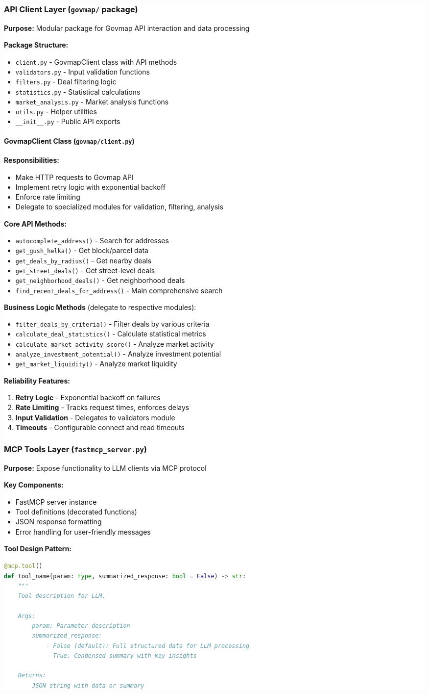 ### API Client Layer (`govmap/` package)

**Purpose:** Modular package for Govmap API interaction and data processing

**Package Structure:**
- `client.py` - GovmapClient class with API methods
- `validators.py` - Input validation functions
- `filters.py` - Deal filtering logic
- `statistics.py` - Statistical calculations
- `market_analysis.py` - Market analysis functions
- `utils.py` - Helper utilities
- `__init__.py` - Public API exports

#### GovmapClient Class (`govmap/client.py`)

**Responsibilities:**
- Make HTTP requests to Govmap API
- Implement retry logic with exponential backoff
- Enforce rate limiting
- Delegate to specialized modules for validation, filtering, analysis

**Core API Methods:**
- `autocomplete_address()` - Search for addresses
- `get_gush_helka()` - Get block/parcel data
- `get_deals_by_radius()` - Get nearby deals
- `get_street_deals()` - Get street-level deals
- `get_neighborhood_deals()` - Get neighborhood deals
- `find_recent_deals_for_address()` - Main comprehensive search

**Business Logic Methods** (delegate to respective modules):
- `filter_deals_by_criteria()` - Filter deals by various criteria
- `calculate_deal_statistics()` - Calculate statistical metrics
- `calculate_market_activity_score()` - Analyze market activity
- `analyze_investment_potential()` - Analyze investment potential
- `get_market_liquidity()` - Analyze market liquidity

**Reliability Features:**
1. **Retry Logic** - Exponential backoff on failures
2. **Rate Limiting** - Tracks request times, enforces delays
3. **Input Validation** - Delegates to validators module
4. **Timeouts** - Configurable connect and read timeouts

### MCP Tools Layer (`fastmcp_server.py`)

**Purpose:** Expose functionality to LLM clients via MCP protocol

**Key Components:**
- FastMCP server instance
- Tool definitions (decorated functions)
- JSON response formatting
- Error handling for user-friendly messages

**Tool Design Pattern:**
```python
@mcp.tool()
def tool_name(param: type, summarized_response: bool = False) -> str:
    """
    Tool description for LLM.
    
    Args:
        param: Parameter description
        summarized_response: 
            - False (default): Full structured data for LLM processing
            - True: Condensed summary with key insights
    
    Returns:
        JSON string with data or summary
```